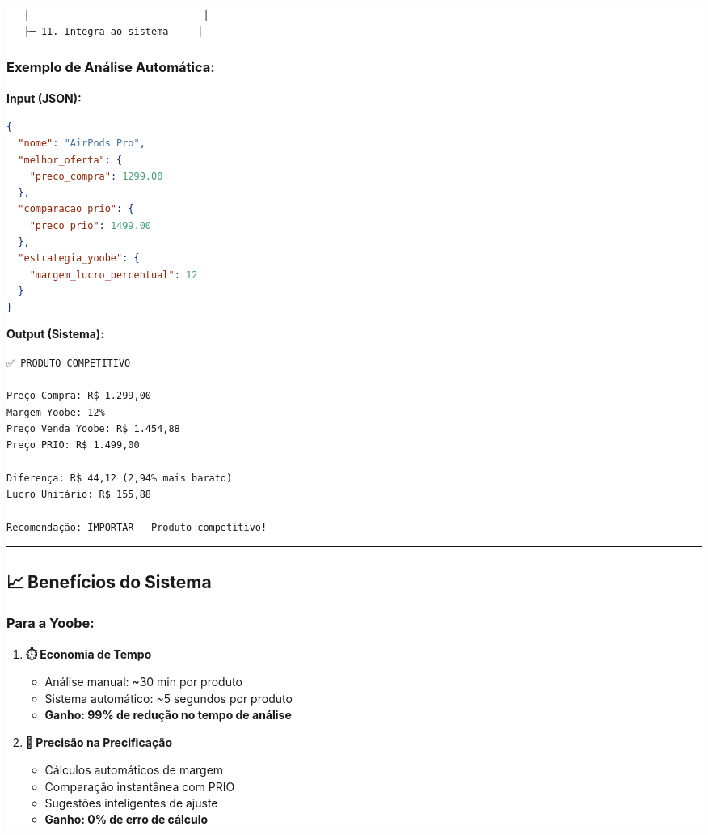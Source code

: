 ```
   │                              │
   ├─ 11. Integra ao sistema     │
```

### Exemplo de Análise Automática:

**Input (JSON):**
```json
{
  "nome": "AirPods Pro",
  "melhor_oferta": {
    "preco_compra": 1299.00
  },
  "comparacao_prio": {
    "preco_prio": 1499.00
  },
  "estrategia_yoobe": {
    "margem_lucro_percentual": 12
  }
}
```

**Output (Sistema):**
```
✅ PRODUTO COMPETITIVO

Preço Compra: R$ 1.299,00
Margem Yoobe: 12%
Preço Venda Yoobe: R$ 1.454,88
Preço PRIO: R$ 1.499,00

Diferença: R$ 44,12 (2,94% mais barato)
Lucro Unitário: R$ 155,88

Recomendação: IMPORTAR - Produto competitivo!
```

---

## 📈 Benefícios do Sistema

### Para a Yoobe:

1. **⏱️ Economia de Tempo**
   - Análise manual: ~30 min por produto
   - Sistema automático: ~5 segundos por produto
   - **Ganho: 99% de redução no tempo de análise**

2. **🎯 Precisão na Precificação**
   - Cálculos automáticos de margem
   - Comparação instantânea com PRIO
   - Sugestões inteligentes de ajuste
   - **Ganho: 0% de erro de cálculo**
